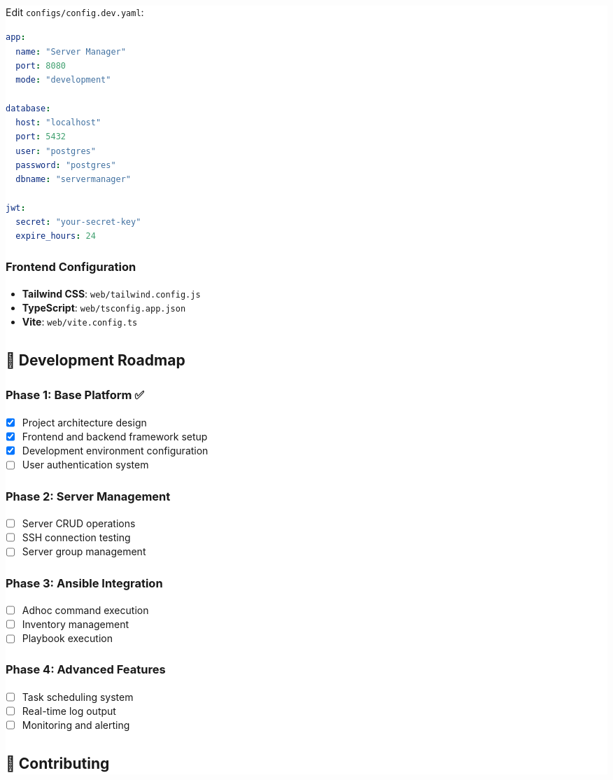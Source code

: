 Edit `configs/config.dev.yaml`:

```yaml
app:
  name: "Server Manager"
  port: 8080
  mode: "development"

database:
  host: "localhost"
  port: 5432
  user: "postgres"
  password: "postgres"
  dbname: "servermanager"

jwt:
  secret: "your-secret-key"
  expire_hours: 24
```

### Frontend Configuration

- **Tailwind CSS**: `web/tailwind.config.js`
- **TypeScript**: `web/tsconfig.app.json`
- **Vite**: `web/vite.config.ts`

## 🎯 Development Roadmap

### Phase 1: Base Platform ✅
- [x] Project architecture design
- [x] Frontend and backend framework setup
- [x] Development environment configuration
- [ ] User authentication system

### Phase 2: Server Management
- [ ] Server CRUD operations
- [ ] SSH connection testing
- [ ] Server group management

### Phase 3: Ansible Integration
- [ ] Adhoc command execution
- [ ] Inventory management
- [ ] Playbook execution

### Phase 4: Advanced Features
- [ ] Task scheduling system
- [ ] Real-time log output
- [ ] Monitoring and alerting

## 🤝 Contributing
